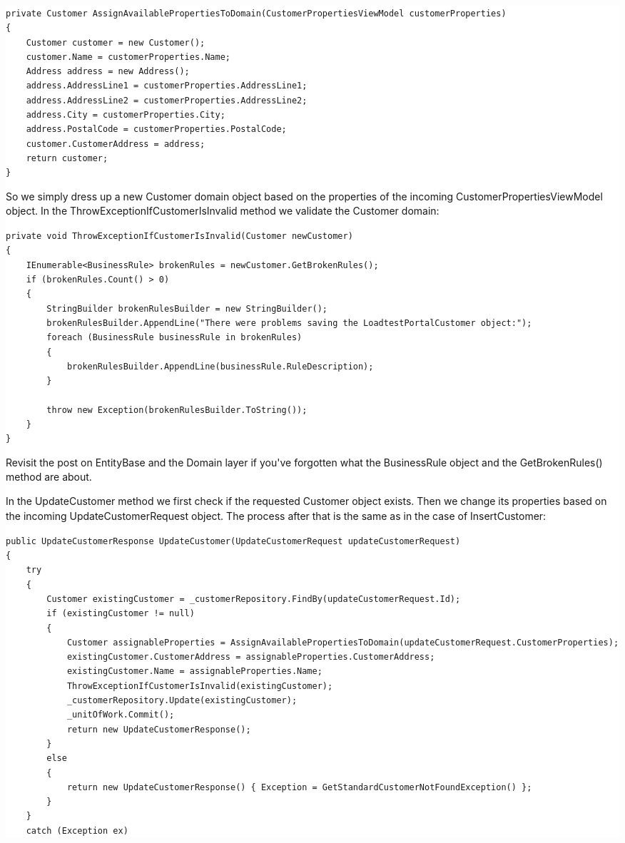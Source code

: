 
    private Customer AssignAvailablePropertiesToDomain(CustomerPropertiesViewModel customerProperties)
    {
    	Customer customer = new Customer();
    	customer.Name = customerProperties.Name;
    	Address address = new Address();
    	address.AddressLine1 = customerProperties.AddressLine1;
    	address.AddressLine2 = customerProperties.AddressLine2;
    	address.City = customerProperties.City;
    	address.PostalCode = customerProperties.PostalCode;
    	customer.CustomerAddress = address;
    	return customer;
    }


So we simply dress up a new Customer domain object based on the properties of the incoming CustomerPropertiesViewModel object. In the ThrowExceptionIfCustomerIsInvalid method we validate the Customer domain:



    private void ThrowExceptionIfCustomerIsInvalid(Customer newCustomer)
    {
    	IEnumerable<BusinessRule> brokenRules = newCustomer.GetBrokenRules();
    	if (brokenRules.Count() > 0)
    	{
    		StringBuilder brokenRulesBuilder = new StringBuilder();
    		brokenRulesBuilder.AppendLine("There were problems saving the LoadtestPortalCustomer object:");
    		foreach (BusinessRule businessRule in brokenRules)
    		{
    			brokenRulesBuilder.AppendLine(businessRule.RuleDescription);
    		}

    		throw new Exception(brokenRulesBuilder.ToString());
    	}
    }


Revisit the post on EntityBase and the Domain layer if you've forgotten what the BusinessRule object and the GetBrokenRules() method are about.

In the UpdateCustomer method we first check if the requested Customer object exists. Then we change its properties based on the incoming UpdateCustomerRequest object. The process after that is the same as in the case of InsertCustomer:



    public UpdateCustomerResponse UpdateCustomer(UpdateCustomerRequest updateCustomerRequest)
    {
    	try
    	{
    		Customer existingCustomer = _customerRepository.FindBy(updateCustomerRequest.Id);
    		if (existingCustomer != null)
    		{
    			Customer assignableProperties = AssignAvailablePropertiesToDomain(updateCustomerRequest.CustomerProperties);
    			existingCustomer.CustomerAddress = assignableProperties.CustomerAddress;
    			existingCustomer.Name = assignableProperties.Name;
    			ThrowExceptionIfCustomerIsInvalid(existingCustomer);
    			_customerRepository.Update(existingCustomer);
    			_unitOfWork.Commit();
    			return new UpdateCustomerResponse();
    		}
    		else
    		{
    			return new UpdateCustomerResponse() { Exception = GetStandardCustomerNotFoundException() };
    		}
    	}
    	catch (Exception ex)